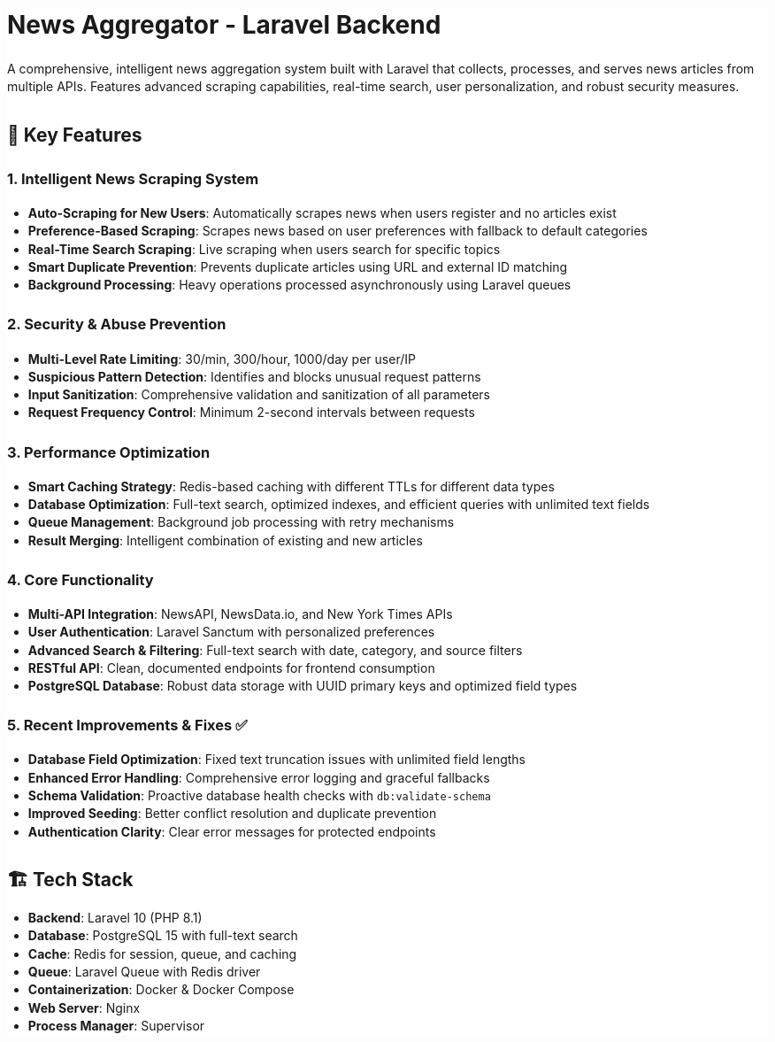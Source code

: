 # News Aggregator - Laravel Backend

A comprehensive, intelligent news aggregation system built with Laravel that collects, processes, and serves news articles from multiple APIs. Features advanced scraping capabilities, real-time search, user personalization, and robust security measures.

## 🚀 Key Features

### 1. **Intelligent News Scraping System**
- **Auto-Scraping for New Users**: Automatically scrapes news when users register and no articles exist
- **Preference-Based Scraping**: Scrapes news based on user preferences with fallback to default categories
- **Real-Time Search Scraping**: Live scraping when users search for specific topics
- **Smart Duplicate Prevention**: Prevents duplicate articles using URL and external ID matching
- **Background Processing**: Heavy operations processed asynchronously using Laravel queues

### 2. **Security & Abuse Prevention**
- **Multi-Level Rate Limiting**: 30/min, 300/hour, 1000/day per user/IP
- **Suspicious Pattern Detection**: Identifies and blocks unusual request patterns
- **Input Sanitization**: Comprehensive validation and sanitization of all parameters
- **Request Frequency Control**: Minimum 2-second intervals between requests

### 3. **Performance Optimization**
- **Smart Caching Strategy**: Redis-based caching with different TTLs for different data types
- **Database Optimization**: Full-text search, optimized indexes, and efficient queries with unlimited text fields
- **Queue Management**: Background job processing with retry mechanisms
- **Result Merging**: Intelligent combination of existing and new articles

### 4. **Core Functionality**
- **Multi-API Integration**: NewsAPI, NewsData.io, and New York Times APIs
- **User Authentication**: Laravel Sanctum with personalized preferences
- **Advanced Search & Filtering**: Full-text search with date, category, and source filters
- **RESTful API**: Clean, documented endpoints for frontend consumption
- **PostgreSQL Database**: Robust data storage with UUID primary keys and optimized field types

### 5. **Recent Improvements & Fixes** ✅
- **Database Field Optimization**: Fixed text truncation issues with unlimited field lengths
- **Enhanced Error Handling**: Comprehensive error logging and graceful fallbacks
- **Schema Validation**: Proactive database health checks with `db:validate-schema`
- **Improved Seeding**: Better conflict resolution and duplicate prevention
- **Authentication Clarity**: Clear error messages for protected endpoints

## 🏗️ Tech Stack

- **Backend**: Laravel 10 (PHP 8.1)
- **Database**: PostgreSQL 15 with full-text search
- **Cache**: Redis for session, queue, and caching
- **Queue**: Laravel Queue with Redis driver
- **Containerization**: Docker & Docker Compose
- **Web Server**: Nginx
- **Process Manager**: Supervisor
